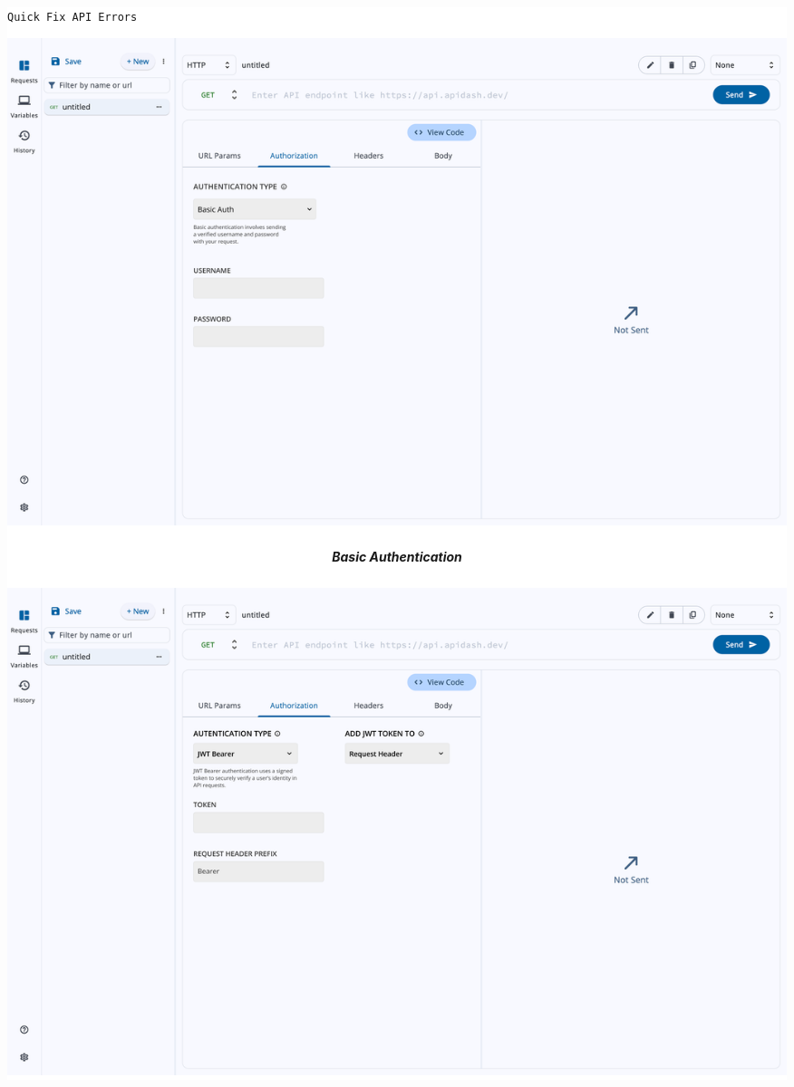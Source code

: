     Quick Fix API Errors
</h5>

![DashBot Debug](images/api_authentication.png)
<h5 style="text-align: center; font-weight: bold;">
    Basic Authentication
</h5>

![DashBot Debug](images/api_authentication_1.png)
<h5 style="text-align: center; font-weight: bold;">